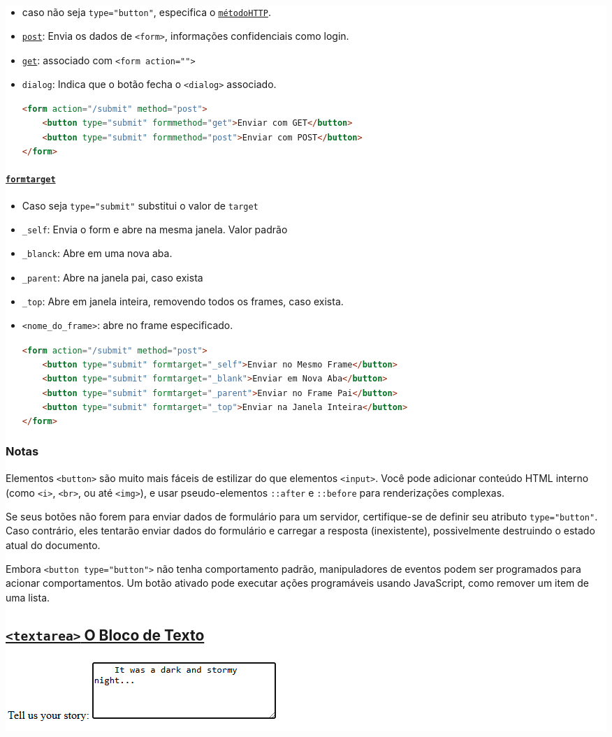 - caso não seja ``type="button"``, especifica o [``métodoHTTP``](https://developer.mozilla.org/en-US/docs/Web/HTTP/Methods).
- [``post``](https://www.rfc-editor.org/rfc/rfc9110#POST): Envia os dados de ``<form>``, informações confidenciais como login.
- [``get``](https://www.rfc-editor.org/rfc/rfc9110#GET): associado com ``<form action="">``
- ``dialog``: Indica que o botão fecha o ``<dialog>`` associado.

    ```html
    <form action="/submit" method="post">
        <button type="submit" formmethod="get">Enviar com GET</button>
        <button type="submit" formmethod="post">Enviar com POST</button>
    </form>
    ```

#### [``formtarget``](#target)

- Caso seja ``type="submit"`` substitui o valor de ``target``
- ``_self``: Envia o form e abre na mesma janela. Valor padrão
- ``_blanck``: Abre em uma nova aba.
- ``_parent``: Abre na janela pai, caso exista
- ``_top``: Abre em janela inteira, removendo todos os frames, caso exista.
- ``<nome_do_frame>``: abre no frame especificado.

    ```html
    <form action="/submit" method="post">
        <button type="submit" formtarget="_self">Enviar no Mesmo Frame</button>
        <button type="submit" formtarget="_blank">Enviar em Nova Aba</button>
        <button type="submit" formtarget="_parent">Enviar no Frame Pai</button>
        <button type="submit" formtarget="_top">Enviar na Janela Inteira</button>
    </form>
    ```

### Notas

Elementos ``<button>`` são muito mais fáceis de estilizar do que elementos ``<input>``. Você pode adicionar conteúdo HTML interno (como ``<i>``, ``<br>``, ou até ``<img>``), e usar pseudo-elementos ``::after`` e ``::before`` para renderizações complexas.

Se seus botões não forem para enviar dados de formulário para um servidor, certifique-se de definir seu atributo ``type="button"``. Caso contrário, eles tentarão enviar dados do formulário e carregar a resposta (inexistente), possivelmente destruindo o estado atual do documento.

Embora ``<button type="button">`` não tenha comportamento padrão, manipuladores de eventos podem ser programados para acionar comportamentos. Um botão ativado pode executar ações programáveis usando JavaScript, como remover um item de uma lista.

## [``<textarea>`` O Bloco de Texto](https://developer.mozilla.org/en-US/docs/Web/HTML/Element/textarea)

![A simple example of textarea](./assets/textarea_example_simple.png)
